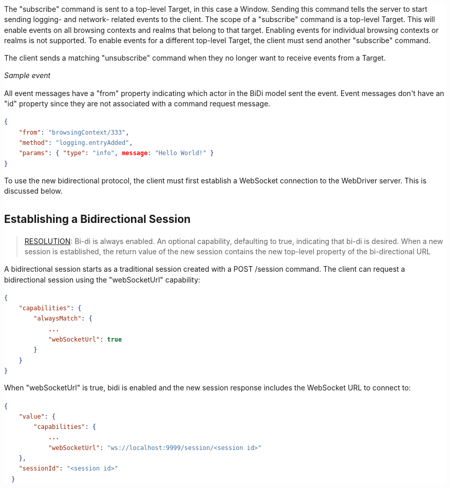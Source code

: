 The "subscribe" command is sent to a top-level Target, in this case a Window. Sending this command tells the server to start sending logging- and network- related events to the client. The scope of a "subscribe" command is a top-level Target. This will enable events on all browsing contexts and realms that belong to that target. Enabling events for individual browsing contexts or realms is not supported. To enable events for a different top-level Target, the client must send another "subscribe" command.

The client sends a matching "unsubscribe" command when they no longer want to receive events from a Target.

*Sample event*

All event messages have a "from" property indicating which actor in the BiDi model sent the event. Event messages don't have an "id" property since they are not associated with a command request message.

```json
{
    "from": "browsingContext/333",
    "method": "logging.entryAdded",
    "params": { "type": "info", message: "Hello World!" }
}
```

To use the new bidirectional protocol, the client must first establish a WebSocket connection to the WebDriver server. This is discussed below.

## Establishing a Bidirectional Session

>[RESOLUTION](https://www.w3.org/2019/09/20-webdriver-minutes.html#resolution01): Bi-di is always enabled. An optional capability, defaulting to true, indicating that bi-di is desired. When a new session is established, the return value of the new session contains the new top-level property of the bi-directional URL

A bidirectional session starts as a traditional session created with a POST /session command. The client can request a bidirectional session using the "webSocketUrl" capability:

```json
{
    "capabilities": {
        "alwaysMatch": {
            ...
            "webSocketUrl": true
        }
    }
}
```

When "webSocketUrl" is true, bidi is enabled and the new session response includes the WebSocket URL to connect to:

```json
{
    "value": {
        "capabilities": {
            ...
            "webSocketUrl": "ws://localhost:9999/session/<session id>"
    },
    "sessionId": "<session id>"
  }
```
